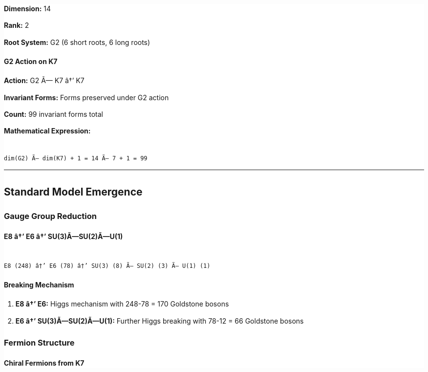 **Dimension:** 14  

**Rank:** 2  

**Root System:** G2 (6 short roots, 6 long roots)



#### G2 Action on K7

**Action:** G2 Ã— K7 â†’ K7  

**Invariant Forms:** Forms preserved under G2 action  

**Count:** 99 invariant forms total



**Mathematical Expression:**

```

dim(G2) Ã— dim(K7) + 1 = 14 Ã— 7 + 1 = 99

```



---



## Standard Model Emergence



### Gauge Group Reduction



#### E8 â†’ E6 â†’ SU(3)Ã—SU(2)Ã—U(1)

```

E8 (248) â†’ E6 (78) â†’ SU(3) (8) Ã— SU(2) (3) Ã— U(1) (1)

```



#### Breaking Mechanism

1. **E8 â†’ E6:** Higgs mechanism with 248-78 = 170 Goldstone bosons

2. **E6 â†’ SU(3)Ã—SU(2)Ã—U(1):** Further Higgs breaking with 78-12 = 66 Goldstone bosons



### Fermion Structure



#### Chiral Fermions from K7
